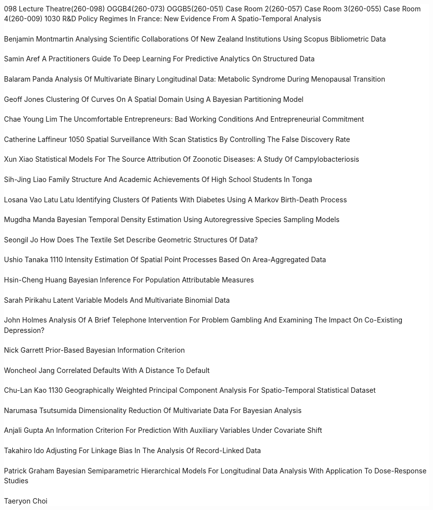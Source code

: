 <tr>
<td class = "time"></td>
<td class = "sessionheader">098 Lecture Theatre(260-098)</td>
<td class = "sessionheader">OGGB4(260-073)</td>
<td class = "sessionheader">OGGB5(260-051)</td>
<td class = "sessionheader">Case Room 2(260-057)</td>
<td class = "sessionheader">Case Room 3(260-055)</td>
<td class = "sessionheader">Case Room 4(260-009)</td>
</tr>
<tr>
<td class = "time">1030</td>
<td class = "contributed">R&D Policy Regimes In France: New Evidence From A Spatio-Temporal Analysis<br/><br/>Benjamin Montmartin</td>
<td class = "contributed">Analysing Scientific Collaborations Of New Zealand Institutions Using Scopus Bibliometric Data<br/><br/>Samin Aref</td>
<td class = "contributed">A Practitioners Guide To Deep Learning For Predictive Analytics On Structured Data<br/><br/>Balaram Panda</td>
<td class = "contributed">Analysis Of Multivariate Binary Longitudinal Data: Metabolic Syndrome During Menopausal Transition<br/><br/>Geoff Jones</td>
<td class = "contributed">Clustering Of Curves On A Spatial Domain Using A Bayesian Partitioning Model<br/><br/>Chae Young Lim</td>
<td class = "contributed">The Uncomfortable Entrepreneurs: Bad Working Conditions And Entrepreneurial Commitment<br/><br/>Catherine Laffineur</td>
</tr>
<tr>
<td class = "time">1050</td>
<td class = "contributed">Spatial Surveillance With Scan Statistics By Controlling The False Discovery Rate<br/><br/>Xun Xiao</td>
<td class = "contributed">Statistical Models For The Source Attribution Of Zoonotic Diseases: A Study Of Campylobacteriosis<br/><br/>Sih-Jing Liao</td>
<td class = "contributed">Family Structure And Academic Achievements Of High School Students In Tonga<br/><br/>Losana Vao Latu Latu</td>
<td class = "contributed">Identifying Clusters Of Patients With Diabetes Using A Markov Birth-Death Process<br/><br/>Mugdha Manda</td>
<td class = "contributed">Bayesian Temporal Density Estimation Using Autoregressive Species Sampling Models<br/><br/>Seongil Jo</td>
<td class = "contributed">How Does The Textile Set Describe Geometric Structures Of Data?<br/><br/>Ushio Tanaka</td>
</tr>
<tr>
<td class = "time">1110</td>
<td class = "contributed">Intensity Estimation Of Spatial Point Processes Based On Area-Aggregated Data<br/><br/>Hsin-Cheng Huang</td>
<td class = "contributed">Bayesian Inference For Population Attributable Measures<br/><br/>Sarah Pirikahu</td>
<td class = "contributed">Latent Variable Models And Multivariate Binomial Data<br/><br/>John Holmes</td>
<td class = "contributed">Analysis Of A Brief Telephone Intervention For Problem Gambling And Examining The Impact On Co-Existing Depression?<br/><br/>Nick Garrett</td>
<td class = "contributed">Prior-Based Bayesian Information Criterion<br/><br/>Woncheol Jang</td>
<td class = "contributed">Correlated Defaults With A Distance To Default<br/><br/>Chu-Lan Kao</td>
</tr>
<tr>
<td class = "time">1130</td>
<td class = "contributed">Geographically Weighted Principal Component Analysis For Spatio-Temporal Statistical Dataset<br/><br/>Narumasa Tsutsumida</td>
<td class = "contributed">Dimensionality Reduction Of Multivariate Data For Bayesian Analysis<br/><br/>Anjali Gupta</td>
<td class = "contributed">An Information Criterion For Prediction With Auxiliary Variables Under Covariate Shift<br/><br/>Takahiro Ido</td>
<td class = "contributed">Adjusting For Linkage Bias In The Analysis Of Record-Linked Data<br/><br/>Patrick Graham</td>
<td class = "contributed">Bayesian Semiparametric Hierarchical Models For Longitudinal Data Analysis With Application To Dose-Response Studies<br/><br/>Taeryon Choi</td>